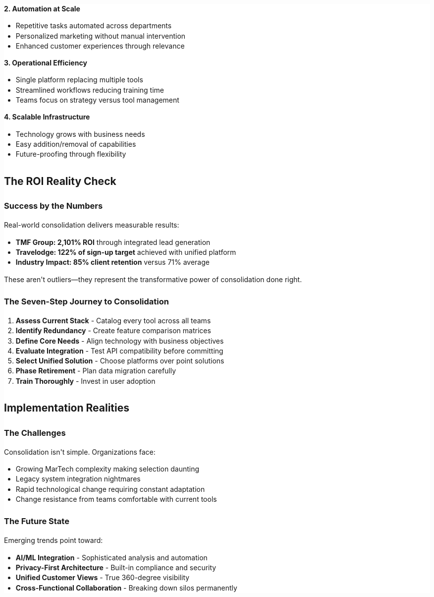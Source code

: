**2. Automation at Scale**
- Repetitive tasks automated across departments
- Personalized marketing without manual intervention
- Enhanced customer experiences through relevance

**3. Operational Efficiency**
- Single platform replacing multiple tools
- Streamlined workflows reducing training time
- Teams focus on strategy versus tool management

**4. Scalable Infrastructure**
- Technology grows with business needs
- Easy addition/removal of capabilities
- Future-proofing through flexibility

## The ROI Reality Check

### Success by the Numbers

Real-world consolidation delivers measurable results:
- **TMF Group: 2,101% ROI** through integrated lead generation
- **Travelodge: 122% of sign-up target** achieved with unified platform
- **Industry Impact: 85% client retention** versus 71% average

These aren't outliers—they represent the transformative power of consolidation done right.

### The Seven-Step Journey to Consolidation

1. **Assess Current Stack** - Catalog every tool across all teams
2. **Identify Redundancy** - Create feature comparison matrices
3. **Define Core Needs** - Align technology with business objectives
4. **Evaluate Integration** - Test API compatibility before committing
5. **Select Unified Solution** - Choose platforms over point solutions
6. **Phase Retirement** - Plan data migration carefully
7. **Train Thoroughly** - Invest in user adoption

## Implementation Realities

### The Challenges

Consolidation isn't simple. Organizations face:
- Growing MarTech complexity making selection daunting
- Legacy system integration nightmares
- Rapid technological change requiring constant adaptation
- Change resistance from teams comfortable with current tools

### The Future State

Emerging trends point toward:
- **AI/ML Integration** - Sophisticated analysis and automation
- **Privacy-First Architecture** - Built-in compliance and security
- **Unified Customer Views** - True 360-degree visibility
- **Cross-Functional Collaboration** - Breaking down silos permanently
